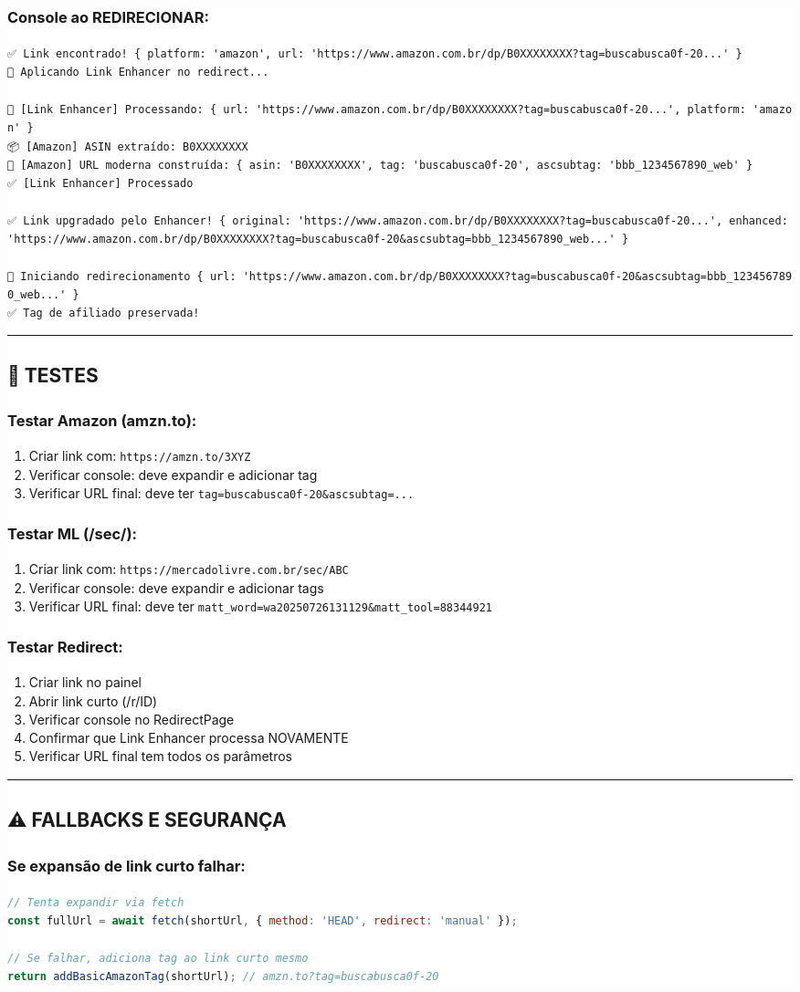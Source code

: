 ### Console ao REDIRECIONAR:
```
✅ Link encontrado! { platform: 'amazon', url: 'https://www.amazon.com.br/dp/B0XXXXXXXX?tag=buscabusca0f-20...' }
🔧 Aplicando Link Enhancer no redirect...

🔧 [Link Enhancer] Processando: { url: 'https://www.amazon.com.br/dp/B0XXXXXXXX?tag=buscabusca0f-20...', platform: 'amazon' }
📦 [Amazon] ASIN extraído: B0XXXXXXXX
🚀 [Amazon] URL moderna construída: { asin: 'B0XXXXXXXX', tag: 'buscabusca0f-20', ascsubtag: 'bbb_1234567890_web' }
✅ [Link Enhancer] Processado

✅ Link upgradado pelo Enhancer! { original: 'https://www.amazon.com.br/dp/B0XXXXXXXX?tag=buscabusca0f-20...', enhanced: 'https://www.amazon.com.br/dp/B0XXXXXXXX?tag=buscabusca0f-20&ascsubtag=bbb_1234567890_web...' }

🚀 Iniciando redirecionamento { url: 'https://www.amazon.com.br/dp/B0XXXXXXXX?tag=buscabusca0f-20&ascsubtag=bbb_1234567890_web...' }
✅ Tag de afiliado preservada!
```

---

## 🧪 TESTES

### Testar Amazon (amzn.to):
1. Criar link com: `https://amzn.to/3XYZ`
2. Verificar console: deve expandir e adicionar tag
3. Verificar URL final: deve ter `tag=buscabusca0f-20&ascsubtag=...`

### Testar ML (/sec/):
1. Criar link com: `https://mercadolivre.com.br/sec/ABC`
2. Verificar console: deve expandir e adicionar tags
3. Verificar URL final: deve ter `matt_word=wa20250726131129&matt_tool=88344921`

### Testar Redirect:
1. Criar link no painel
2. Abrir link curto (/r/ID)
3. Verificar console no RedirectPage
4. Confirmar que Link Enhancer processa NOVAMENTE
5. Verificar URL final tem todos os parâmetros

---

## ⚠️ FALLBACKS E SEGURANÇA

### Se expansão de link curto falhar:
```javascript
// Tenta expandir via fetch
const fullUrl = await fetch(shortUrl, { method: 'HEAD', redirect: 'manual' });

// Se falhar, adiciona tag ao link curto mesmo
return addBasicAmazonTag(shortUrl); // amzn.to?tag=buscabusca0f-20
```
